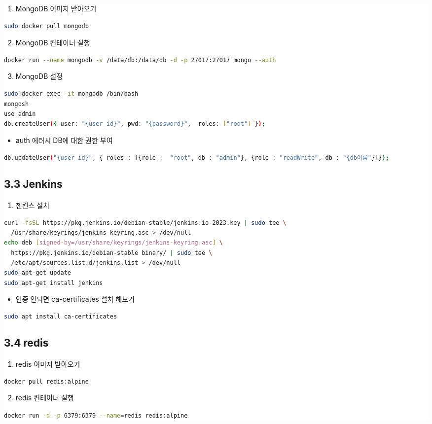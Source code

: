 1. MongoDB 이미지 받아오기

```bash
sudo docker pull mongodb
```

2. MongoDB 컨테이너 실행

```bash
docker run --name mongodb -v /data/db:/data/db -d -p 27017:27017 mongo --auth
```

3. MongoDB 설정

```bash
sudo docker exec -it mongodb /bin/bash
mongosh
use admin
db.createUser({ user: "{user_id}", pwd: "{password}",  roles: ["root"] });
```

- auth 에러시 DB에 대한 권한 부여

```bash
db.updateUser("{user_id}", { roles : [{role :  "root", db : "admin"}, {role : "readWrite", db : "{db이름"}]});
```

## 3.3 Jenkins

1. 젠킨스 설치

```bash
curl -fsSL https://pkg.jenkins.io/debian-stable/jenkins.io-2023.key | sudo tee \
  /usr/share/keyrings/jenkins-keyring.asc > /dev/null
echo deb [signed-by=/usr/share/keyrings/jenkins-keyring.asc] \
  https://pkg.jenkins.io/debian-stable binary/ | sudo tee \
  /etc/apt/sources.list.d/jenkins.list > /dev/null
sudo apt-get update
sudo apt-get install jenkins
```

- 인증 안되면 ca-certificates 설치 해보기

```bash
sudo apt install ca-certificates
```

## 3.4 redis

1. redis 이미지 받아오기

```bash
docker pull redis:alpine
```

2. redis 컨테이너 실행

```bash
docker run -d -p 6379:6379 --name=redis redis:alpine
```
